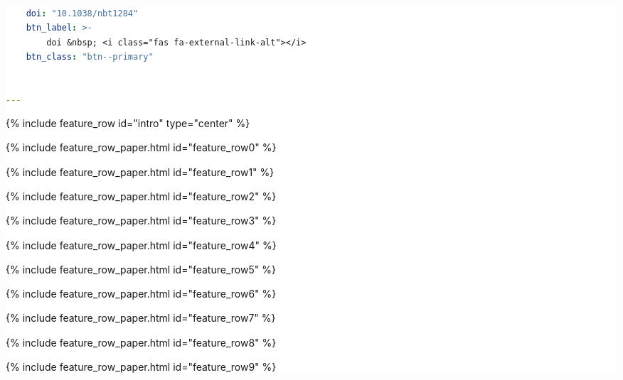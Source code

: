 ```yaml
    doi: "10.1038/nbt1284"
    btn_label: >-
        doi &nbsp; <i class="fas fa-external-link-alt"></i>
    btn_class: "btn--primary"


---
```

{% include feature_row id="intro" type="center" %}

<script type="text/javascript" src="https://d1bxh8uas1mnw7.cloudfront.net/assets/embed.js"></script>

{% include feature_row_paper.html id="feature_row0" %}

<script type="text/javascript" src="https://d1bxh8uas1mnw7.cloudfront.net/assets/embed.js"></script>

{% include feature_row_paper.html id="feature_row1" %}

<script type="text/javascript" src="https://d1bxh8uas1mnw7.cloudfront.net/assets/embed.js"></script>

{% include feature_row_paper.html id="feature_row2" %}

<script type="text/javascript" src="https://d1bxh8uas1mnw7.cloudfront.net/assets/embed.js"></script>

{% include feature_row_paper.html id="feature_row3" %}

<script type="text/javascript" src="https://d1bxh8uas1mnw7.cloudfront.net/assets/embed.js"></script>

{% include feature_row_paper.html id="feature_row4" %}

<script type="text/javascript" src="https://d1bxh8uas1mnw7.cloudfront.net/assets/embed.js"></script>

{% include feature_row_paper.html id="feature_row5" %}

<script type="text/javascript" src="https://d1bxh8uas1mnw7.cloudfront.net/assets/embed.js"></script>

{% include feature_row_paper.html id="feature_row6" %}

<script type="text/javascript" src="https://d1bxh8uas1mnw7.cloudfront.net/assets/embed.js"></script>

{% include feature_row_paper.html id="feature_row7" %}

<script type="text/javascript" src="https://d1bxh8uas1mnw7.cloudfront.net/assets/embed.js"></script>

{% include feature_row_paper.html id="feature_row8" %}

<script type="text/javascript" src="https://d1bxh8uas1mnw7.cloudfront.net/assets/embed.js"></script>

{% include feature_row_paper.html id="feature_row9" %}
